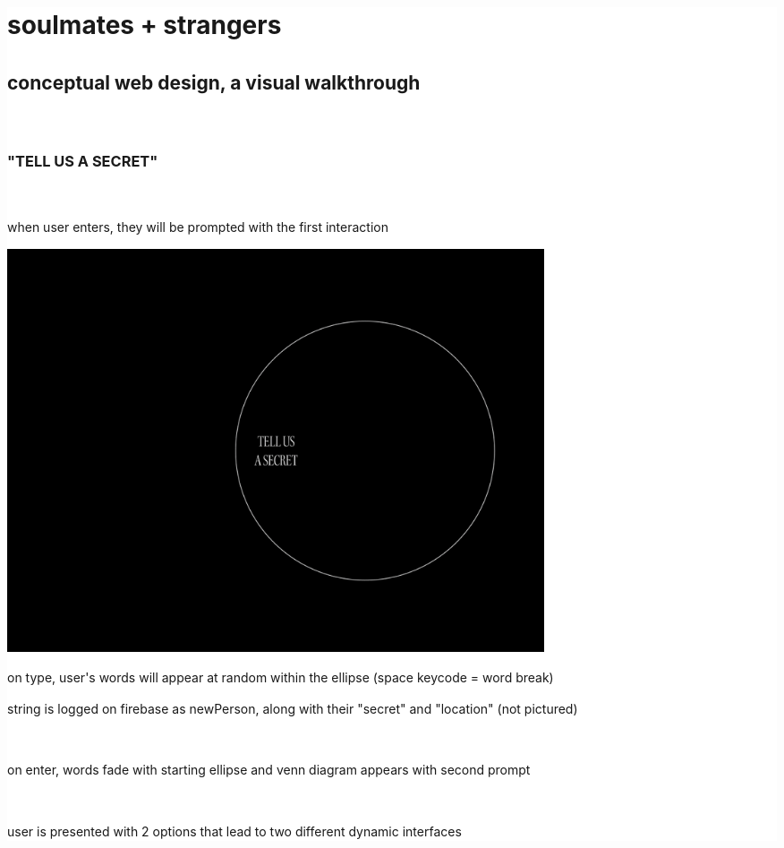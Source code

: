 # soulmates + strangers


## conceptual web design, a visual walkthrough

<br>

<h3>"TELL US A SECRET"</h3>
<br>
<p>when user enters, they will be prompted with the first interaction </p>
<img width="600px" src="s-s/readme_assets/part-1_1.gif">
<br>
<p>on type, user's words will appear at random within the ellipse (space keycode = word break)</p>
<p>string is logged on firebase as newPerson, along with their "secret" and "location" (not pictured)</p>
<br>
<p>on enter, words fade with starting ellipse and venn diagram appears with second prompt</p>


<br>
<p>user is presented with 2 options that lead to two different dynamic interfaces</p>